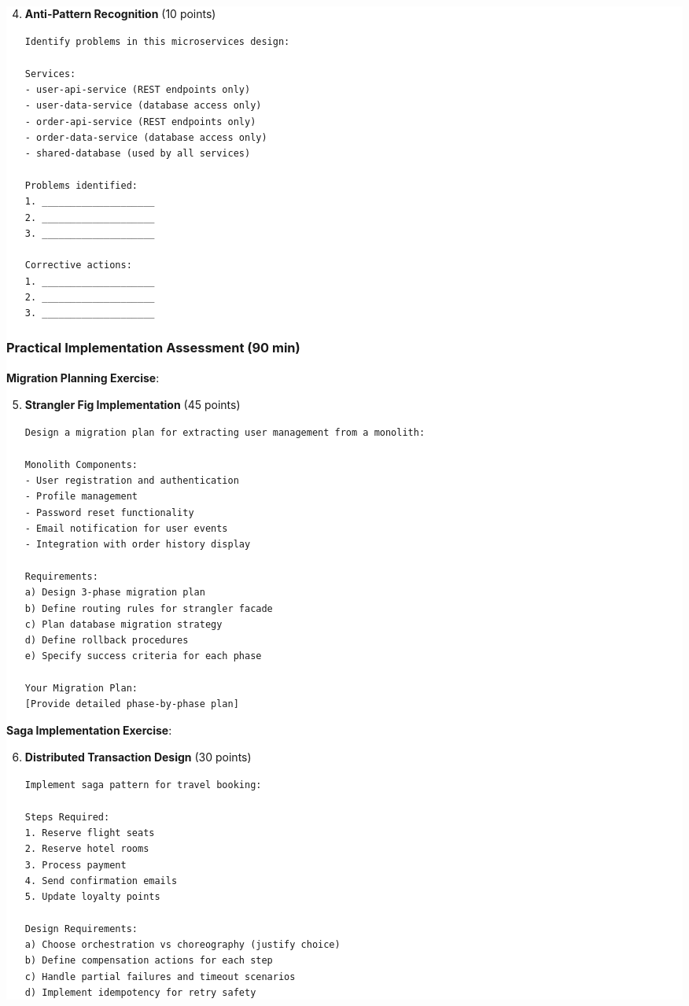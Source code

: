 4. **Anti-Pattern Recognition** (10 points)
   ```
   Identify problems in this microservices design:
   
   Services:
   - user-api-service (REST endpoints only)
   - user-data-service (database access only)
   - order-api-service (REST endpoints only)  
   - order-data-service (database access only)
   - shared-database (used by all services)
   
   Problems identified:
   1. ____________________
   2. ____________________
   3. ____________________
   
   Corrective actions:
   1. ____________________
   2. ____________________
   3. ____________________
   ```

### Practical Implementation Assessment (90 min)

**Migration Planning Exercise**:

5. **Strangler Fig Implementation** (45 points)
   ```
   Design a migration plan for extracting user management from a monolith:
   
   Monolith Components:
   - User registration and authentication
   - Profile management
   - Password reset functionality
   - Email notification for user events
   - Integration with order history display
   
   Requirements:
   a) Design 3-phase migration plan
   b) Define routing rules for strangler facade
   c) Plan database migration strategy  
   d) Define rollback procedures
   e) Specify success criteria for each phase
   
   Your Migration Plan:
   [Provide detailed phase-by-phase plan]
   ```

**Saga Implementation Exercise**:

6. **Distributed Transaction Design** (30 points)
   ```
   Implement saga pattern for travel booking:
   
   Steps Required:
   1. Reserve flight seats
   2. Reserve hotel rooms  
   3. Process payment
   4. Send confirmation emails
   5. Update loyalty points
   
   Design Requirements:
   a) Choose orchestration vs choreography (justify choice)
   b) Define compensation actions for each step
   c) Handle partial failures and timeout scenarios
   d) Implement idempotency for retry safety
   ```